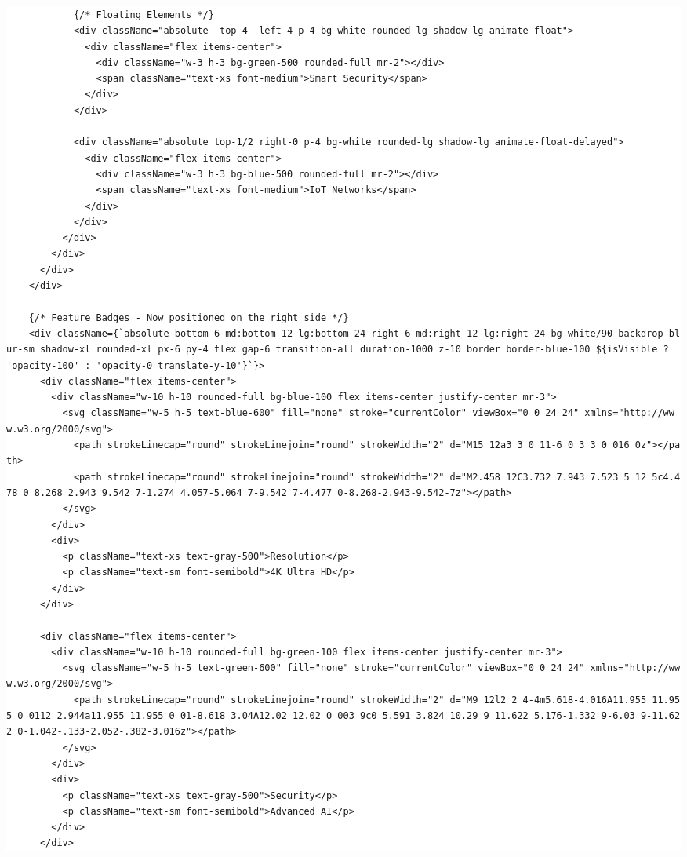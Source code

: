                 {/* Floating Elements */}
                <div className="absolute -top-4 -left-4 p-4 bg-white rounded-lg shadow-lg animate-float">
                  <div className="flex items-center">
                    <div className="w-3 h-3 bg-green-500 rounded-full mr-2"></div>
                    <span className="text-xs font-medium">Smart Security</span>
                  </div>
                </div>
                
                <div className="absolute top-1/2 right-0 p-4 bg-white rounded-lg shadow-lg animate-float-delayed">
                  <div className="flex items-center">
                    <div className="w-3 h-3 bg-blue-500 rounded-full mr-2"></div>
                    <span className="text-xs font-medium">IoT Networks</span>
                  </div>
                </div>
              </div>
            </div>
          </div>
        </div>

        {/* Feature Badges - Now positioned on the right side */}
        <div className={`absolute bottom-6 md:bottom-12 lg:bottom-24 right-6 md:right-12 lg:right-24 bg-white/90 backdrop-blur-sm shadow-xl rounded-xl px-6 py-4 flex gap-6 transition-all duration-1000 z-10 border border-blue-100 ${isVisible ? 'opacity-100' : 'opacity-0 translate-y-10'}`}>
          <div className="flex items-center">
            <div className="w-10 h-10 rounded-full bg-blue-100 flex items-center justify-center mr-3">
              <svg className="w-5 h-5 text-blue-600" fill="none" stroke="currentColor" viewBox="0 0 24 24" xmlns="http://www.w3.org/2000/svg">
                <path strokeLinecap="round" strokeLinejoin="round" strokeWidth="2" d="M15 12a3 3 0 11-6 0 3 3 0 016 0z"></path>
                <path strokeLinecap="round" strokeLinejoin="round" strokeWidth="2" d="M2.458 12C3.732 7.943 7.523 5 12 5c4.478 0 8.268 2.943 9.542 7-1.274 4.057-5.064 7-9.542 7-4.477 0-8.268-2.943-9.542-7z"></path>
              </svg>
            </div>
            <div>
              <p className="text-xs text-gray-500">Resolution</p>
              <p className="text-sm font-semibold">4K Ultra HD</p>
            </div>
          </div>
          
          <div className="flex items-center">
            <div className="w-10 h-10 rounded-full bg-green-100 flex items-center justify-center mr-3">
              <svg className="w-5 h-5 text-green-600" fill="none" stroke="currentColor" viewBox="0 0 24 24" xmlns="http://www.w3.org/2000/svg">
                <path strokeLinecap="round" strokeLinejoin="round" strokeWidth="2" d="M9 12l2 2 4-4m5.618-4.016A11.955 11.955 0 0112 2.944a11.955 11.955 0 01-8.618 3.04A12.02 12.02 0 003 9c0 5.591 3.824 10.29 9 11.622 5.176-1.332 9-6.03 9-11.622 0-1.042-.133-2.052-.382-3.016z"></path>
              </svg>
            </div>
            <div>
              <p className="text-xs text-gray-500">Security</p>
              <p className="text-sm font-semibold">Advanced AI</p>
            </div>
          </div>
          